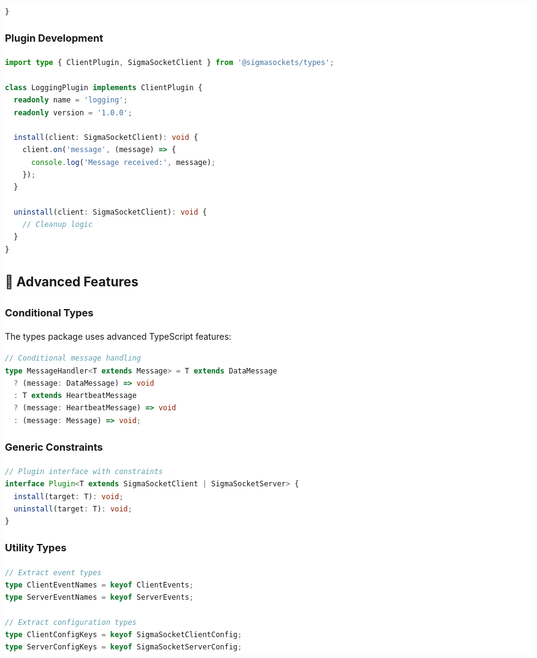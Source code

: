 ```typescript
}
```

### Plugin Development

```typescript
import type { ClientPlugin, SigmaSocketClient } from '@sigmasockets/types';

class LoggingPlugin implements ClientPlugin {
  readonly name = 'logging';
  readonly version = '1.0.0';

  install(client: SigmaSocketClient): void {
    client.on('message', (message) => {
      console.log('Message received:', message);
    });
  }

  uninstall(client: SigmaSocketClient): void {
    // Cleanup logic
  }
}
```

## 🚀 Advanced Features

### Conditional Types

The types package uses advanced TypeScript features:

```typescript
// Conditional message handling
type MessageHandler<T extends Message> = T extends DataMessage
  ? (message: DataMessage) => void
  : T extends HeartbeatMessage
  ? (message: HeartbeatMessage) => void
  : (message: Message) => void;
```

### Generic Constraints

```typescript
// Plugin interface with constraints
interface Plugin<T extends SigmaSocketClient | SigmaSocketServer> {
  install(target: T): void;
  uninstall(target: T): void;
}
```

### Utility Types

```typescript
// Extract event types
type ClientEventNames = keyof ClientEvents;
type ServerEventNames = keyof ServerEvents;

// Extract configuration types
type ClientConfigKeys = keyof SigmaSocketClientConfig;
type ServerConfigKeys = keyof SigmaSocketServerConfig;
```
